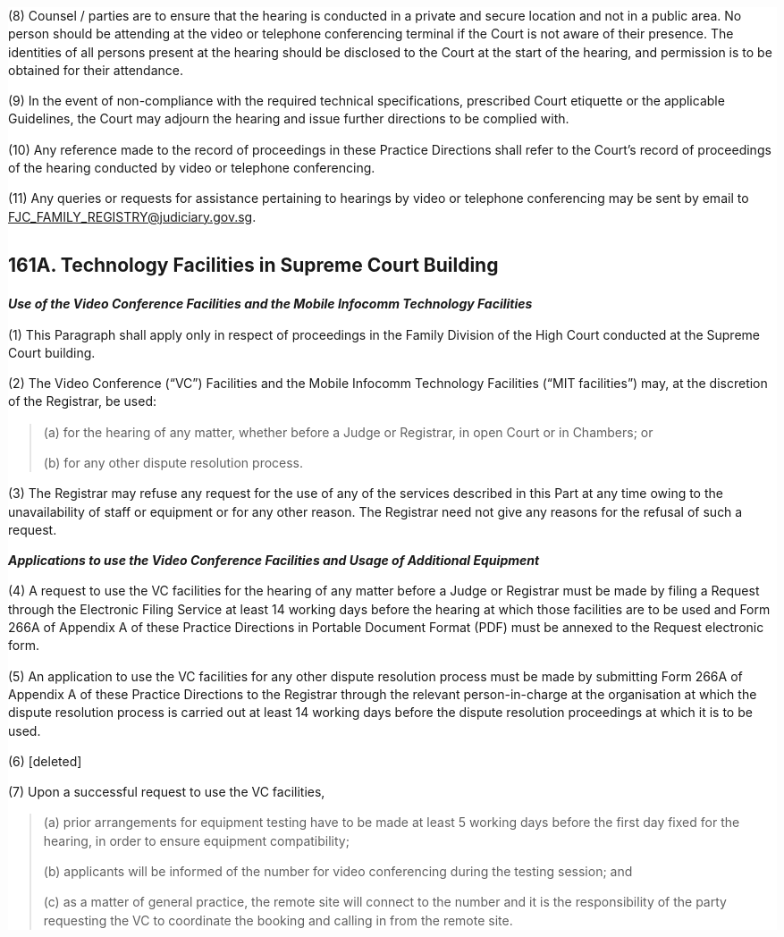 (8) Counsel / parties are to ensure that the hearing is conducted in a private and secure location and not in a public area. No person should be attending at the video or telephone conferencing terminal if the Court is not aware of their presence. The identities of all persons present at the hearing should be disclosed to the Court at the start of the hearing, and permission is to be obtained for their attendance.

(9) In the event of non-compliance with the required technical specifications, prescribed Court etiquette or the applicable Guidelines, the Court may adjourn the hearing and issue further directions to be complied with.

(10) Any reference made to the record of proceedings in these Practice Directions shall refer to the Court’s record of proceedings of the hearing conducted by video or telephone conferencing.

(11) Any queries or requests for assistance pertaining to hearings by video or telephone conferencing may be sent by email to [FJC\_FAMILY\_REGISTRY@judiciary.gov.sg](mailto:FJC_FAMILY_REGISTRY@judiciary.gov.sg).

## 161A. Technology Facilities in Supreme Court Building <a href="#id-161a-technology-facilities-in-supreme-court-building" id="id-161a-technology-facilities-in-supreme-court-building"></a>

_**Use of the Video Conference Facilities and the Mobile Infocomm Technology Facilities**_

(1) This Paragraph shall apply only in respect of proceedings in the Family Division of the High Court conducted at the Supreme Court building.

(2) The Video Conference (“VC”) Facilities and the Mobile Infocomm Technology Facilities (“MIT facilities”) may, at the discretion of the Registrar, be used:

> (a) for the hearing of any matter, whether before a Judge or Registrar, in open Court or in Chambers; or
>
> (b) for any other dispute resolution process.

(3) The Registrar may refuse any request for the use of any of the services described in this Part at any time owing to the unavailability of staff or equipment or for any other reason. The Registrar need not give any reasons for the refusal of such a request.

_**Applications to use the Video Conference Facilities and Usage of Additional Equipment**_

(4) A request to use the VC facilities for the hearing of any matter before a Judge or Registrar must be made by filing a Request through the Electronic Filing Service at least 14 working days before the hearing at which those facilities are to be used and Form 266A of Appendix A of these Practice Directions in Portable Document Format (PDF) must be annexed to the Request electronic form.

(5) An application to use the VC facilities for any other dispute resolution process must be made by submitting Form 266A of Appendix A of these Practice Directions to the Registrar through the relevant person-in-charge at the organisation at which the dispute resolution process is carried out at least 14 working days before the dispute resolution proceedings at which it is to be used.

(6) \[deleted]

(7) Upon a successful request to use the VC facilities,

> (a) prior arrangements for equipment testing have to be made at least 5 working days before the first day fixed for the hearing, in order to ensure equipment compatibility;
>
> (b) applicants will be informed of the number for video conferencing during the testing session; and
>
> (c) as a matter of general practice, the remote site will connect to the number and it is the responsibility of the party requesting the VC to coordinate the booking and calling in from the remote site.
